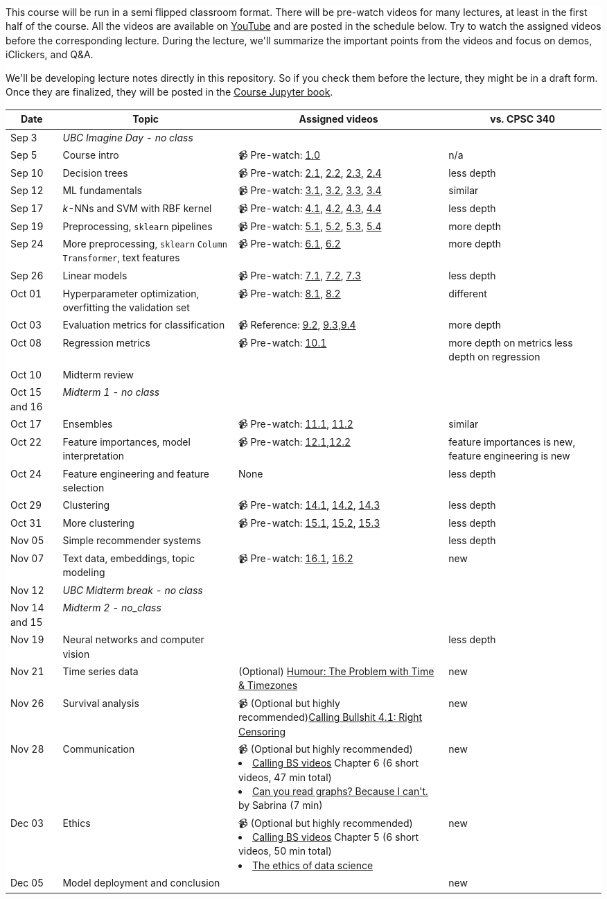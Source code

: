 This course will be run in a semi flipped classroom format. There will be pre-watch videos for many lectures, at least in the first half of the course. All the videos are available on [YouTube](https://www.youtube.com/playlist?list=PLHofvQE1VlGtZoAULxcHb7lOsMved0CuM) and are posted in the schedule below. Try to watch the assigned videos before the corresponding lecture. During the lecture, we'll summarize the important points from the videos and focus on demos, iClickers, and Q&A. 

We'll be developing lecture notes directly in this repository. So if you check them before the lecture, they might be in a draft form. Once they are finalized, they will be posted in the [Course Jupyter book](https://ubc-cs.github.io/cpsc330-2024W1/README.html). 

| Date   | Topic |  Assigned videos | vs. CPSC 340 |
|--------|-----------|-------------------------|------------------|
| Sep 3 | _UBC Imagine Day - no class_ | | 
| Sep 5 | Course intro | 📹 Pre-watch: [1.0](https://youtu.be/-1hTcS5ZE4w) | n/a |
| Sep 10| Decision trees | 📹 Pre-watch: [2.1](https://youtu.be/YNT8n4cXu4A), [2.2](https://youtu.be/6eT5cLL-2Vc), [2.3](https://youtu.be/Hcf19Ij35rA), [2.4](https://youtu.be/KEtsfXn4w2E) |   less depth | 
| Sep 12 | ML fundamentals | 📹 Pre-watch: [3.1](https://youtu.be/iS2hsRRlc2M), [3.2](https://youtu.be/h2AEobwcUQw), [3.3](https://youtu.be/4cv8VYonepA), [3.4](https://youtu.be/Ihay8yE5KTI) | similar |
| Sep 17 | $k$-NNs and SVM with RBF kernel | 📹 Pre-watch: [4.1](https://youtu.be/hCa3EXEUmQk), [4.2](https://youtu.be/bENDqXKJLmg),  [4.3](https://youtu.be/IRGbqi5S9gQ), [4.4](https://youtu.be/ic_zqOhi020) | less depth |
| Sep 19 | Preprocessing, `sklearn` pipelines | 📹  Pre-watch: [5.1](https://youtu.be/xx9HlmzORRk), [5.2](https://youtu.be/G2IXbVzKlt8), [5.3](https://youtu.be/nWTce7WJSd4), [5.4](https://youtu.be/2mJ9rAhMMl0)  |  more depth|
| Sep 24 | More preprocessing, `sklearn` `ColumnTransformer`, text features | 📹  Pre-watch: [6.1](https://youtu.be/to2mukSyvLk), [6.2](https://youtu.be/hteVvLwrWZ4) | more depth |
| Sep 26 | Linear models | 📹  Pre-watch: [7.1](https://youtu.be/HXd1U2q4VFA), [7.2](https://youtu.be/56L5z_t22qE), [7.3](https://youtu.be/_OAK5KiGLg0) | less depth |
| Oct 01 | Hyperparameter optimization, overfitting the validation set | 📹 Pre-watch: [8.1](https://youtu.be/lMWdHZSZMk8), [8.2](https://youtu.be/Z9a9XZ0vQv0) |   different|
| Oct 03 | Evaluation metrics for classification  | 📹  Reference: [9.2](https://youtu.be/ZCuCErW5lI8), [9.3](https://youtu.be/XkCTUuoH23c),[9.4](https://youtu.be/jHaKRCFb6Qw) | more depth |
| Oct 08 | Regression metrics |  📹 Pre-watch: [10.1](https://youtu.be/lgGTKLwNgkQ) |   more depth on metrics less depth on regression|
| Oct 10 | Midterm review | |  |
| Oct 15 and 16 | _Midterm 1 - no class_ | | |
| Oct 17 | Ensembles |  📹 Pre-watch: [11.1](https://youtu.be/8litm1H7DLo), [11.2](https://youtu.be/EkFkY9QB2Hw) | similar |
| Oct 22 | Feature importances, model interpretation | 📹 Pre-watch: [12.1](https://youtu.be/xfICsGL7DXE),[12.2](https://youtu.be/tiSN18OmZOo)| feature importances is new, feature engineering is new |
| Oct 24 |   Feature engineering and feature selection | None | less depth |
| Oct 29 |   Clustering |  📹 Pre-watch: [14.1](https://youtu.be/caAuUAXwpb8), [14.2](https://youtu.be/s6AvSZ1_l7I), [14.3](https://youtu.be/M5ilrhcL0oY)  | less depth |
| Oct 31 |   More clustering |  📹 Pre-watch: [15.1](https://youtu.be/1ZwITQyWpkY), [15.2](https://youtu.be/T4NLsrUaRtg), [15.3](https://youtu.be/NM8lFKFZ2IU)   | less depth |
| Nov 05 |   Simple recommender systems | | less depth ||
| Nov 07 |   Text data, embeddings, topic modeling  | 📹 Pre-watch: [16.1](https://youtu.be/GTC_iLPCjdY), [16.2](https://youtu.be/7W5Q8gzNPBc)  |   new |
| Nov 12 | _UBC Midterm break - no class_  |  |
| Nov 14 and 15 | _Midterm 2 - no_class_| |
| Nov 19 |   Neural networks and computer vision | |   less depth |
| Nov 21 | Time series data | (Optional) [Humour: The Problem with Time & Timezones](https://www.youtube.com/watch?v=-5wpm-gesOY) | new |
| Nov 26 | Survival analysis | 📹 (Optional but highly recommended)[Calling Bullshit 4.1: Right Censoring](https://www.youtube.com/watch?v=ITWQ5psx9Sw)|   new |
| Nov 28 | Communication | 📹 (Optional but highly recommended) <li>[Calling BS videos](https://www.youtube.com/playlist?list=PLPnZfvKID1Sje5jWxt-4CSZD7bUI4gSPS) Chapter 6 (6 short videos, 47 min total)</li> <li>[Can you read graphs? Because I can't.](https://www.youtube.com/watch?v=vbDObzI-CTc) by Sabrina (7 min)</li> |   new |
| Dec 03  |  Ethics |   📹 (Optional but highly recommended) <li>[Calling BS videos](https://www.youtube.com/playlist?list=PLPnZfvKID1Sje5jWxt-4CSZD7bUI4gSPS) Chapter 5 (6 short videos, 50 min total)</li> <li>[The ethics of data science](http://jtleek.com/ads2020/week-15.html)</li>| new |
| Dec 05 | Model deployment and conclusion |  |  new |
